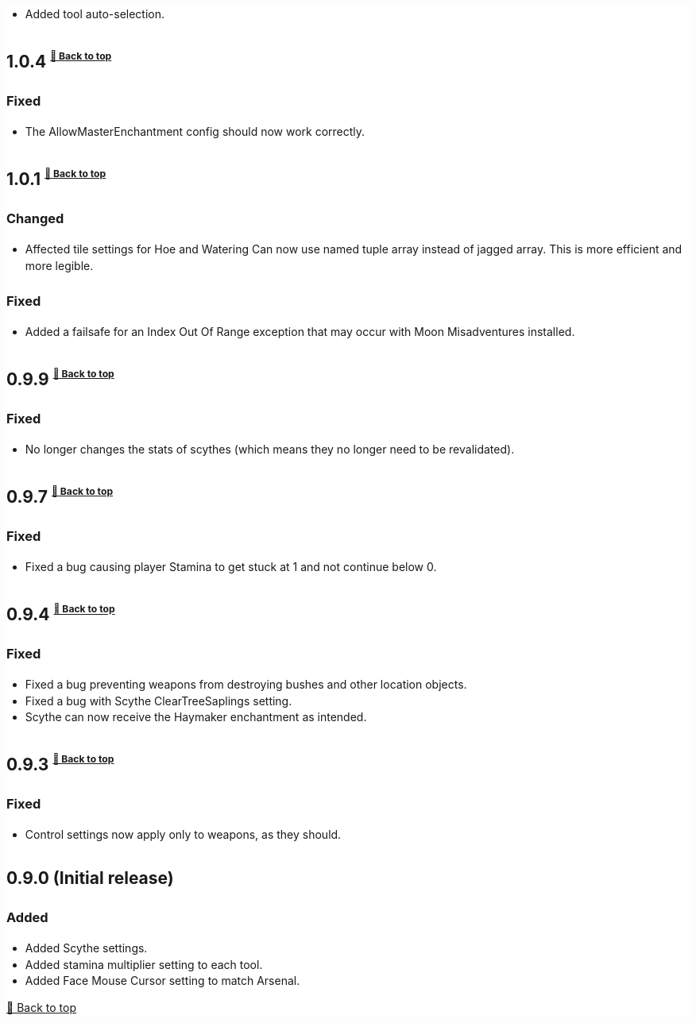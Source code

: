 * Added tool auto-selection.

## 1.0.4 <sup><sub><sup>[🔼 Back to top](#tols-change-log)</sup></sub></sup>

### Fixed

* The AllowMasterEnchantment config should now work correctly.

## 1.0.1 <sup><sub><sup>[🔼 Back to top](#tols-change-log)</sup></sub></sup>

### Changed

* Affected tile settings for Hoe and Watering Can now use named tuple array instead of jagged array. This is more efficient and more legible.

### Fixed

* Added a failsafe for an Index Out Of Range exception that may occur with Moon Misadventures installed.

## 0.9.9 <sup><sub><sup>[🔼 Back to top](#tols-change-log)</sup></sub></sup>

### Fixed

* No longer changes the stats of scythes (which means they no longer need to be revalidated).

## 0.9.7 <sup><sub><sup>[🔼 Back to top](#tols-change-log)</sup></sub></sup>

### Fixed

* Fixed a bug causing player Stamina to get stuck at 1 and not continue below 0.

## 0.9.4 <sup><sub><sup>[🔼 Back to top](#tols-change-log)</sup></sub></sup>

### Fixed

* Fixed a bug preventing weapons from destroying bushes and other location objects.
* Fixed a bug with Scythe ClearTreeSaplings setting.
* Scythe can now receive the Haymaker enchantment as intended.

## 0.9.3 <sup><sub><sup>[🔼 Back to top](#tols-change-log)</sup></sub></sup>

### Fixed

* Control settings now apply only to weapons, as they should.

## 0.9.0 (Initial release)

### Added

* Added Scythe settings.
* Added stamina multiplier setting to each tool.
* Added Face Mouse Cursor setting to match Arsenal.

[🔼 Back to top](#tols-change-log)